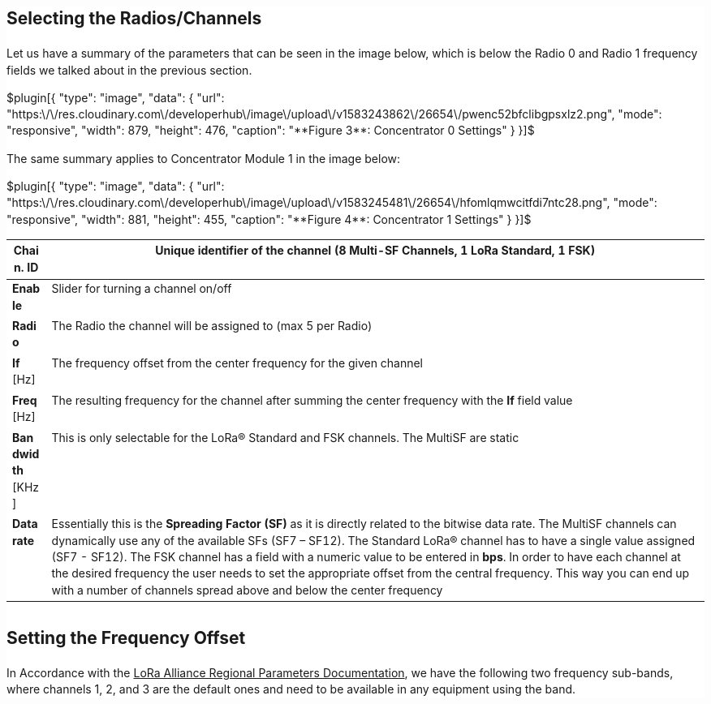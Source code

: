 
## Selecting the Radios/Channels

Let us have a summary of the parameters that can be seen in the image below, which is below the Radio
0 and Radio 1 frequency fields we talked about in the previous section.

$plugin[{
    "type": "image",
    "data": {
        "url": "https:\/\/res.cloudinary.com\/developerhub\/image\/upload\/v1583243862\/26654\/pwenc52bfclibgpsxlz2.png",
        "mode": "responsive",
        "width": 879,
        "height": 476,
        "caption": "**Figure 3**: Concentrator 0 Settings"
    }
}]$

The same summary applies to Concentrator Module 1 in the image below:

$plugin[{
    "type": "image",
    "data": {
        "url": "https:\/\/res.cloudinary.com\/developerhub\/image\/upload\/v1583245481\/26654\/hfomlqmwcitfdi7ntc28.png",
        "mode": "responsive",
        "width": 881,
        "height": 455,
        "caption": "**Figure 4**: Concentrator 1 Settings"
    }
}]$

| **Chain. ID** | Unique identifier of the channel (8 Multi-SF Channels, 1 LoRa Standard, 1 FSK) | 
| ---- | ---- | 
| **Enable** | Slider for turning a channel on/off | 
| **Radio** | The Radio the channel will be assigned to (max 5 per Radio) | 
| **If** [Hz] | The frequency offset from the center frequency for the given channel | 
| **Freq** [Hz] | The resulting frequency for the channel after summing the center frequency with the __If__ field value | 
| **Bandwidth** [KHz] | This is only selectable for the LoRa® Standard and FSK channels. The MultiSF are static | 
| **Datarate** | Essentially this is the **Spreading Factor (SF)** as it is directly related to the bitwise data rate. The MultiSF channels can dynamically use any of the available SFs (SF7 – SF12). The Standard LoRa® channel has to have a single value assigned (SF7 - SF12). The FSK channel has a field with a numeric value to be entered in **bps**. In order to have each channel at the desired frequency the user needs to set the appropriate offset from the central frequency. This way you can end up with a number of channels spread above and below the center frequency | 


## Setting the Frequency Offset

In Accordance with the [LoRa Alliance Regional Parameters Documentation](https://lora-alliance.org/sites/default/files/2018-04/lorawantm_regional_parameters_v1.1rb_-_final.pdf), we have the
following two frequency sub-bands, where channels 1, 2, and 3 are the default ones and need
to be available in any equipment using the band.
